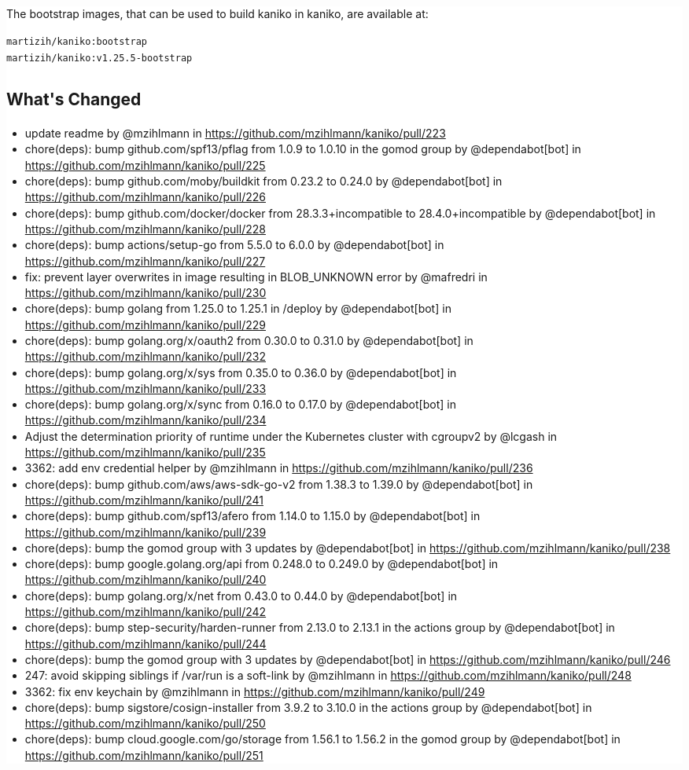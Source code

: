 The bootstrap images, that can be used to build kaniko in kaniko, are available at:
```
martizih/kaniko:bootstrap
martizih/kaniko:v1.25.5-bootstrap
```

## What's Changed
* update readme by @mzihlmann in https://github.com/mzihlmann/kaniko/pull/223
* chore(deps): bump github.com/spf13/pflag from 1.0.9 to 1.0.10 in the gomod group by @dependabot[bot] in https://github.com/mzihlmann/kaniko/pull/225
* chore(deps): bump github.com/moby/buildkit from 0.23.2 to 0.24.0 by @dependabot[bot] in https://github.com/mzihlmann/kaniko/pull/226
* chore(deps): bump github.com/docker/docker from 28.3.3+incompatible to 28.4.0+incompatible by @dependabot[bot] in https://github.com/mzihlmann/kaniko/pull/228
* chore(deps): bump actions/setup-go from 5.5.0 to 6.0.0 by @dependabot[bot] in https://github.com/mzihlmann/kaniko/pull/227
* fix: prevent layer overwrites in image resulting in BLOB_UNKNOWN error by @mafredri in https://github.com/mzihlmann/kaniko/pull/230
* chore(deps): bump golang from 1.25.0 to 1.25.1 in /deploy by @dependabot[bot] in https://github.com/mzihlmann/kaniko/pull/229
* chore(deps): bump golang.org/x/oauth2 from 0.30.0 to 0.31.0 by @dependabot[bot] in https://github.com/mzihlmann/kaniko/pull/232
* chore(deps): bump golang.org/x/sys from 0.35.0 to 0.36.0 by @dependabot[bot] in https://github.com/mzihlmann/kaniko/pull/233
* chore(deps): bump golang.org/x/sync from 0.16.0 to 0.17.0 by @dependabot[bot] in https://github.com/mzihlmann/kaniko/pull/234
* Adjust the determination priority of runtime under the Kubernetes cluster with cgroupv2 by @lcgash in https://github.com/mzihlmann/kaniko/pull/235
* 3362: add env credential helper by @mzihlmann in https://github.com/mzihlmann/kaniko/pull/236
* chore(deps): bump github.com/aws/aws-sdk-go-v2 from 1.38.3 to 1.39.0 by @dependabot[bot] in https://github.com/mzihlmann/kaniko/pull/241
* chore(deps): bump github.com/spf13/afero from 1.14.0 to 1.15.0 by @dependabot[bot] in https://github.com/mzihlmann/kaniko/pull/239
* chore(deps): bump the gomod group with 3 updates by @dependabot[bot] in https://github.com/mzihlmann/kaniko/pull/238
* chore(deps): bump google.golang.org/api from 0.248.0 to 0.249.0 by @dependabot[bot] in https://github.com/mzihlmann/kaniko/pull/240
* chore(deps): bump golang.org/x/net from 0.43.0 to 0.44.0 by @dependabot[bot] in https://github.com/mzihlmann/kaniko/pull/242
* chore(deps): bump step-security/harden-runner from 2.13.0 to 2.13.1 in the actions group by @dependabot[bot] in https://github.com/mzihlmann/kaniko/pull/244
* chore(deps): bump the gomod group with 3 updates by @dependabot[bot] in https://github.com/mzihlmann/kaniko/pull/246
* 247: avoid skipping siblings if /var/run is a soft-link by @mzihlmann in https://github.com/mzihlmann/kaniko/pull/248
* 3362: fix env keychain by @mzihlmann in https://github.com/mzihlmann/kaniko/pull/249
* chore(deps): bump sigstore/cosign-installer from 3.9.2 to 3.10.0 in the actions group by @dependabot[bot] in https://github.com/mzihlmann/kaniko/pull/250
* chore(deps): bump cloud.google.com/go/storage from 1.56.1 to 1.56.2 in the gomod group by @dependabot[bot] in https://github.com/mzihlmann/kaniko/pull/251
